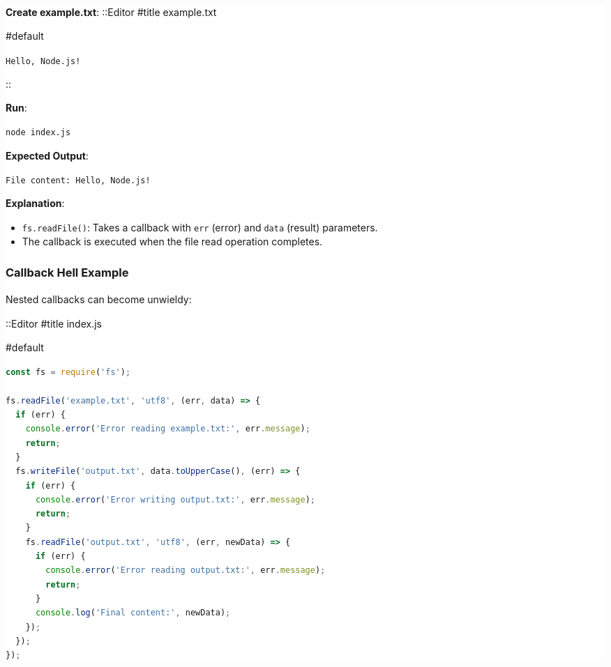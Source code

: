 **Create example.txt**:
::Editor
#title
example.txt

#default

```
Hello, Node.js!
```

::

**Run**:
```bash
node index.js
```

**Expected Output**:
```
File content: Hello, Node.js!
```

**Explanation**:
- `fs.readFile()`: Takes a callback with `err` (error) and `data` (result) parameters.
- The callback is executed when the file read operation completes.

### Callback Hell Example
Nested callbacks can become unwieldy:

::Editor
#title
index.js

#default

```javascript
const fs = require('fs');

fs.readFile('example.txt', 'utf8', (err, data) => {
  if (err) {
    console.error('Error reading example.txt:', err.message);
    return;
  }
  fs.writeFile('output.txt', data.toUpperCase(), (err) => {
    if (err) {
      console.error('Error writing output.txt:', err.message);
      return;
    }
    fs.readFile('output.txt', 'utf8', (err, newData) => {
      if (err) {
        console.error('Error reading output.txt:', err.message);
        return;
      }
      console.log('Final content:', newData);
    });
  });
});
```
